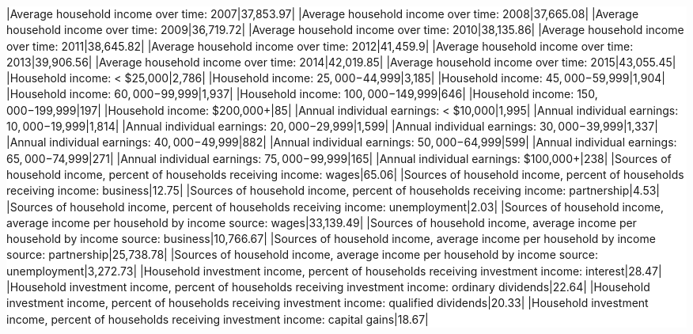 |Average household income over time: 2007|37,853.97|
|Average household income over time: 2008|37,665.08|
|Average household income over time: 2009|36,719.72|
|Average household income over time: 2010|38,135.86|
|Average household income over time: 2011|38,645.82|
|Average household income over time: 2012|41,459.9|
|Average household income over time: 2013|39,906.56|
|Average household income over time: 2014|42,019.85|
|Average household income over time: 2015|43,055.45|
|Household income: < $25,000|2,786|
|Household income: $25,000-$44,999|3,185|
|Household income: $45,000-$59,999|1,904|
|Household income: $60,000-$99,999|1,937|
|Household income: $100,000-$149,999|646|
|Household income: $150,000-$199,999|197|
|Household income: $200,000+|85|
|Annual individual earnings: < $10,000|1,995|
|Annual individual earnings: $10,000-$19,999|1,814|
|Annual individual earnings: $20,000-$29,999|1,599|
|Annual individual earnings: $30,000-$39,999|1,337|
|Annual individual earnings: $40,000-$49,999|882|
|Annual individual earnings: $50,000-$64,999|599|
|Annual individual earnings: $65,000-$74,999|271|
|Annual individual earnings: $75,000-$99,999|165|
|Annual individual earnings: $100,000+|238|
|Sources of household income, percent of households receiving income: wages|65.06|
|Sources of household income, percent of households receiving income: business|12.75|
|Sources of household income, percent of households receiving income: partnership|4.53|
|Sources of household income, percent of households receiving income: unemployment|2.03|
|Sources of household income, average income per household by income source: wages|33,139.49|
|Sources of household income, average income per household by income source: business|10,766.67|
|Sources of household income, average income per household by income source: partnership|25,738.78|
|Sources of household income, average income per household by income source: unemployment|3,272.73|
|Household investment income, percent of households receiving investment income: interest|28.47|
|Household investment income, percent of households receiving investment income: ordinary dividends|22.64|
|Household investment income, percent of households receiving investment income: qualified dividends|20.33|
|Household investment income, percent of households receiving investment income: capital gains|18.67|